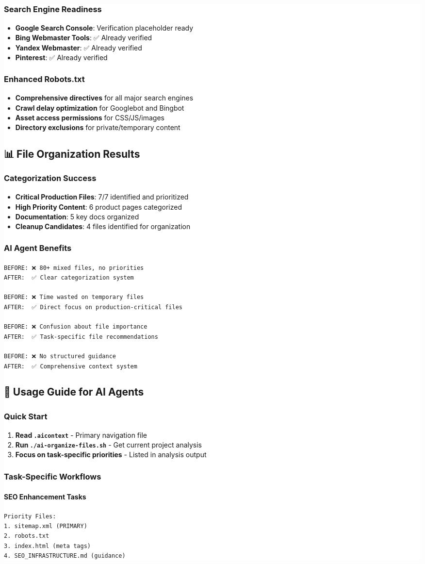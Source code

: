 ### Search Engine Readiness
- **Google Search Console**: Verification placeholder ready
- **Bing Webmaster Tools**: ✅ Already verified
- **Yandex Webmaster**: ✅ Already verified
- **Pinterest**: ✅ Already verified

### Enhanced Robots.txt
- **Comprehensive directives** for all major search engines
- **Crawl delay optimization** for Googlebot and Bingbot
- **Asset access permissions** for CSS/JS/images
- **Directory exclusions** for private/temporary content

## 📊 File Organization Results

### Categorization Success
- **Critical Production Files**: 7/7 identified and prioritized
- **High Priority Content**: 6 product pages categorized
- **Documentation**: 5 key docs organized
- **Cleanup Candidates**: 4 files identified for organization

### AI Agent Benefits
```
BEFORE: ❌ 80+ mixed files, no priorities
AFTER:  ✅ Clear categorization system

BEFORE: ❌ Time wasted on temporary files  
AFTER:  ✅ Direct focus on production-critical files

BEFORE: ❌ Confusion about file importance
AFTER:  ✅ Task-specific file recommendations

BEFORE: ❌ No structured guidance
AFTER:  ✅ Comprehensive context system
```

## 🚀 Usage Guide for AI Agents

### Quick Start
1. **Read `.aicontext`** - Primary navigation file
2. **Run `./ai-organize-files.sh`** - Get current project analysis
3. **Focus on task-specific priorities** - Listed in analysis output

### Task-Specific Workflows

#### SEO Enhancement Tasks
```
Priority Files:
1. sitemap.xml (PRIMARY)
2. robots.txt  
3. index.html (meta tags)
4. SEO_INFRASTRUCTURE.md (guidance)
```

